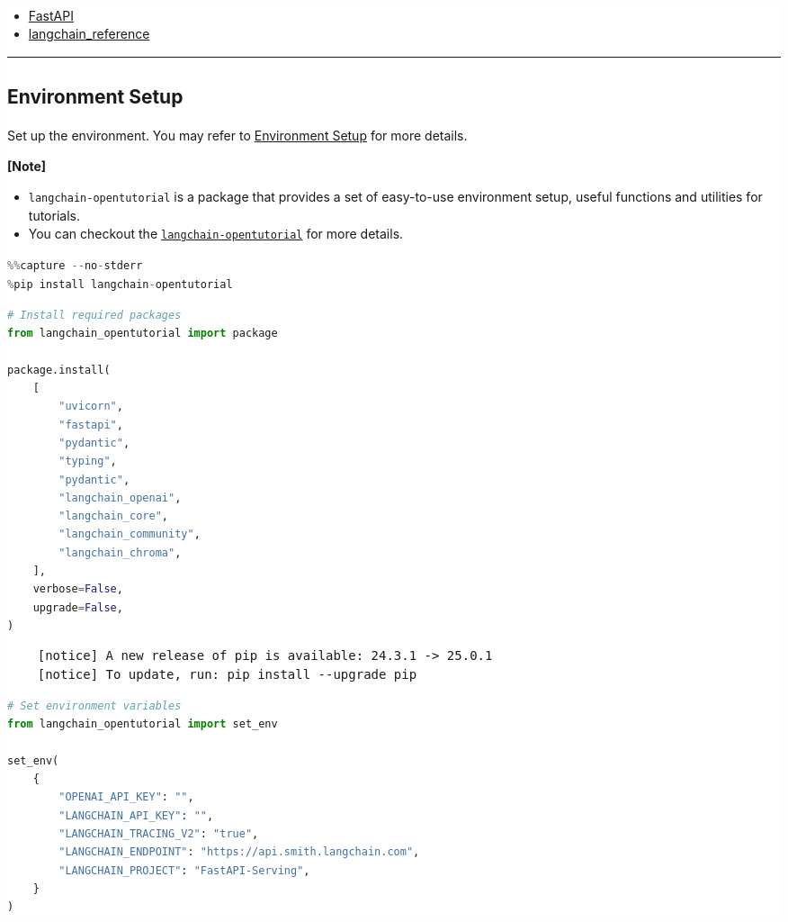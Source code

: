 - [FastAPI](https://fastapi.tiangolo.com/)
- [langchain_reference](https://python.langchain.com/api_reference/index.html#)
----

## Environment Setup

Set up the environment. You may refer to [Environment Setup](https://wikidocs.net/257836) for more details.

**[Note]**
- `langchain-opentutorial` is a package that provides a set of easy-to-use environment setup, useful functions and utilities for tutorials. 
- You can checkout the [`langchain-opentutorial`](https://github.com/LangChain-OpenTutorial/langchain-opentutorial-pypi) for more details.

```python
%%capture --no-stderr
%pip install langchain-opentutorial
```

```python
# Install required packages
from langchain_opentutorial import package

package.install(
    [
        "uvicorn",
        "fastapi",
        "pydantic",
        "typing",
        "pydantic",
        "langchain_openai",
        "langchain_core",
        "langchain_community",
        "langchain_chroma",
    ],
    verbose=False,
    upgrade=False,
)
```

<pre class="custom">
    [notice] A new release of pip is available: 24.3.1 -> 25.0.1
    [notice] To update, run: pip install --upgrade pip
</pre>

```python
# Set environment variables
from langchain_opentutorial import set_env

set_env(
    {
        "OPENAI_API_KEY": "",
        "LANGCHAIN_API_KEY": "",
        "LANGCHAIN_TRACING_V2": "true",
        "LANGCHAIN_ENDPOINT": "https://api.smith.langchain.com",
        "LANGCHAIN_PROJECT": "FastAPI-Serving",
    }
)
```
